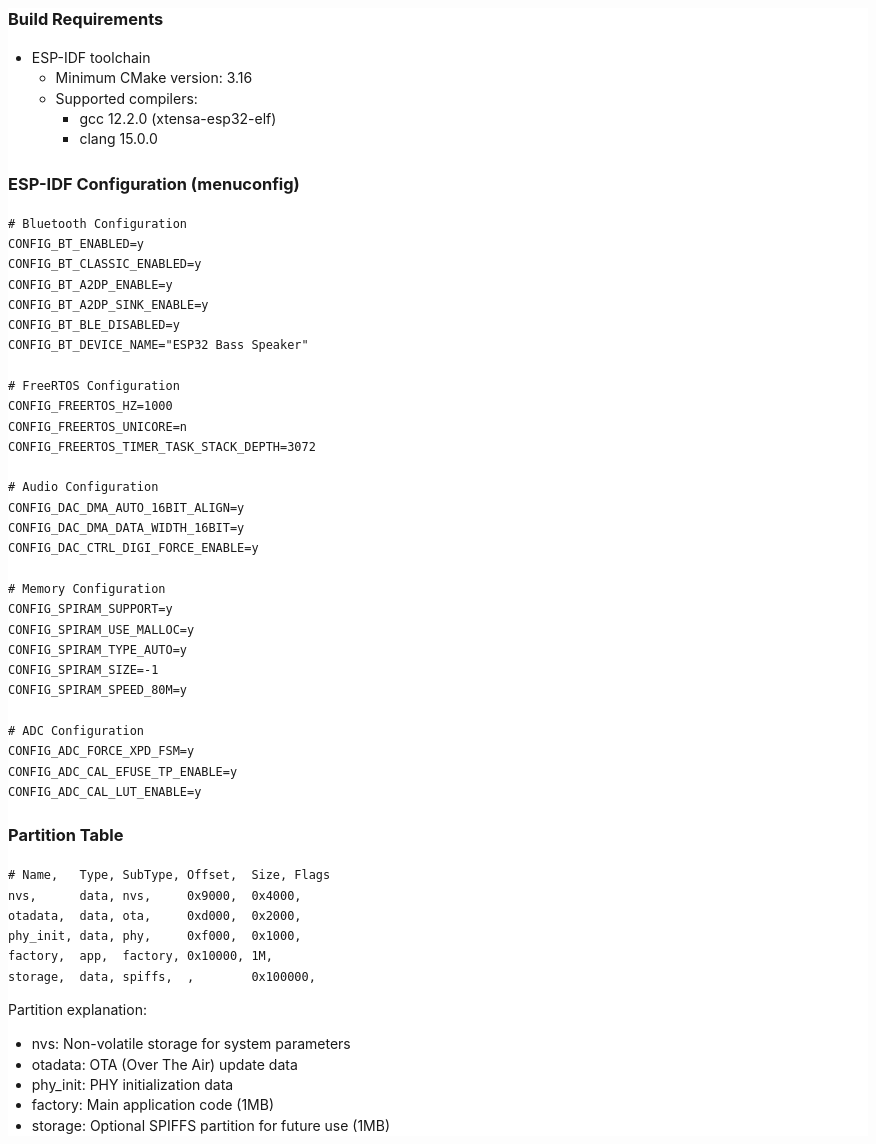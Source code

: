 ### Build Requirements
- ESP-IDF toolchain
  - Minimum CMake version: 3.16
  - Supported compilers: 
    - gcc 12.2.0 (xtensa-esp32-elf)
    - clang 15.0.0

### ESP-IDF Configuration (menuconfig)
```
# Bluetooth Configuration
CONFIG_BT_ENABLED=y
CONFIG_BT_CLASSIC_ENABLED=y
CONFIG_BT_A2DP_ENABLE=y
CONFIG_BT_A2DP_SINK_ENABLE=y
CONFIG_BT_BLE_DISABLED=y
CONFIG_BT_DEVICE_NAME="ESP32 Bass Speaker"

# FreeRTOS Configuration
CONFIG_FREERTOS_HZ=1000
CONFIG_FREERTOS_UNICORE=n
CONFIG_FREERTOS_TIMER_TASK_STACK_DEPTH=3072

# Audio Configuration
CONFIG_DAC_DMA_AUTO_16BIT_ALIGN=y
CONFIG_DAC_DMA_DATA_WIDTH_16BIT=y
CONFIG_DAC_CTRL_DIGI_FORCE_ENABLE=y

# Memory Configuration
CONFIG_SPIRAM_SUPPORT=y
CONFIG_SPIRAM_USE_MALLOC=y
CONFIG_SPIRAM_TYPE_AUTO=y
CONFIG_SPIRAM_SIZE=-1
CONFIG_SPIRAM_SPEED_80M=y

# ADC Configuration
CONFIG_ADC_FORCE_XPD_FSM=y
CONFIG_ADC_CAL_EFUSE_TP_ENABLE=y
CONFIG_ADC_CAL_LUT_ENABLE=y
```

### Partition Table
```csv
# Name,   Type, SubType, Offset,  Size, Flags
nvs,      data, nvs,     0x9000,  0x4000,
otadata,  data, ota,     0xd000,  0x2000,
phy_init, data, phy,     0xf000,  0x1000,
factory,  app,  factory, 0x10000, 1M,
storage,  data, spiffs,  ,        0x100000,
```

Partition explanation:
- nvs: Non-volatile storage for system parameters
- otadata: OTA (Over The Air) update data
- phy_init: PHY initialization data
- factory: Main application code (1MB)
- storage: Optional SPIFFS partition for future use (1MB)
